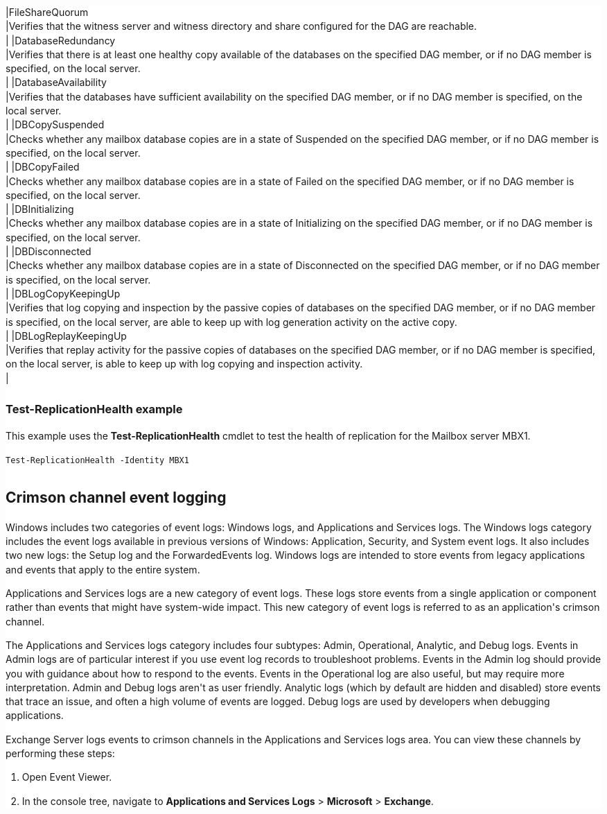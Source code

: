 |FileShareQuorum  <br/> |Verifies that the witness server and witness directory and share configured for the DAG are reachable.  <br/> |
|DatabaseRedundancy  <br/> |Verifies that there is at least one healthy copy available of the databases on the specified DAG member, or if no DAG member is specified, on the local server.  <br/> |
|DatabaseAvailability  <br/> |Verifies that the databases have sufficient availability on the specified DAG member, or if no DAG member is specified, on the local server.  <br/> |
|DBCopySuspended  <br/> |Checks whether any mailbox database copies are in a state of Suspended on the specified DAG member, or if no DAG member is specified, on the local server.  <br/> |
|DBCopyFailed  <br/> |Checks whether any mailbox database copies are in a state of Failed on the specified DAG member, or if no DAG member is specified, on the local server.  <br/> |
|DBInitializing  <br/> |Checks whether any mailbox database copies are in a state of Initializing on the specified DAG member, or if no DAG member is specified, on the local server.  <br/> |
|DBDisconnected  <br/> |Checks whether any mailbox database copies are in a state of Disconnected on the specified DAG member, or if no DAG member is specified, on the local server.  <br/> |
|DBLogCopyKeepingUp  <br/> |Verifies that log copying and inspection by the passive copies of databases on the specified DAG member, or if no DAG member is specified, on the local server, are able to keep up with log generation activity on the active copy.  <br/> |
|DBLogReplayKeepingUp  <br/> |Verifies that replay activity for the passive copies of databases on the specified DAG member, or if no DAG member is specified, on the local server, is able to keep up with log copying and inspection activity.  <br/> |

### Test-ReplicationHealth example

This example uses the **Test-ReplicationHealth** cmdlet to test the health of replication for the Mailbox server MBX1.

```
Test-ReplicationHealth -Identity MBX1
```

## Crimson channel event logging
<a name="Crimson"> </a>

Windows includes two categories of event logs: Windows logs, and Applications and Services logs. The Windows logs category includes the event logs available in previous versions of Windows: Application, Security, and System event logs. It also includes two new logs: the Setup log and the ForwardedEvents log. Windows logs are intended to store events from legacy applications and events that apply to the entire system.

Applications and Services logs are a new category of event logs. These logs store events from a single application or component rather than events that might have system-wide impact. This new category of event logs is referred to as an application's crimson channel.

The Applications and Services logs category includes four subtypes: Admin, Operational, Analytic, and Debug logs. Events in Admin logs are of particular interest if you use event log records to troubleshoot problems. Events in the Admin log should provide you with guidance about how to respond to the events. Events in the Operational log are also useful, but may require more interpretation. Admin and Debug logs aren't as user friendly. Analytic logs (which by default are hidden and disabled) store events that trace an issue, and often a high volume of events are logged. Debug logs are used by developers when debugging applications.

Exchange Server logs events to crimson channels in the Applications and Services logs area. You can view these channels by performing these steps:

1. Open Event Viewer.

2. In the console tree, navigate to **Applications and Services Logs** \> **Microsoft** \> **Exchange**.
